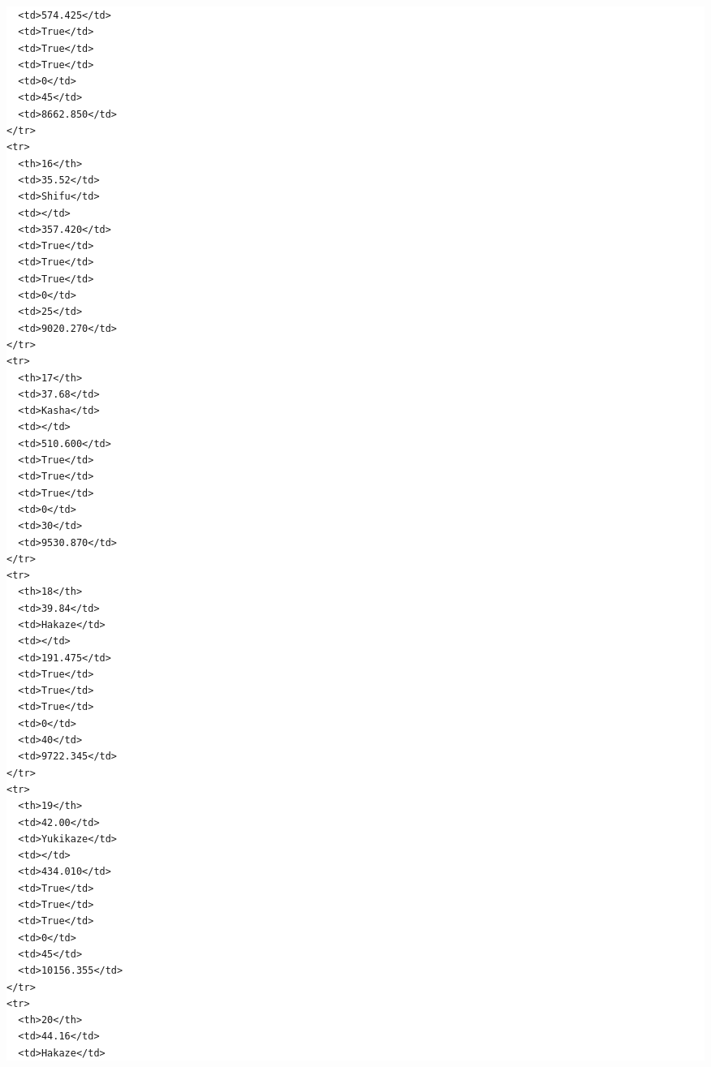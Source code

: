       <td>574.425</td>
      <td>True</td>
      <td>True</td>
      <td>True</td>
      <td>0</td>
      <td>45</td>
      <td>8662.850</td>
    </tr>
    <tr>
      <th>16</th>
      <td>35.52</td>
      <td>Shifu</td>
      <td></td>
      <td>357.420</td>
      <td>True</td>
      <td>True</td>
      <td>True</td>
      <td>0</td>
      <td>25</td>
      <td>9020.270</td>
    </tr>
    <tr>
      <th>17</th>
      <td>37.68</td>
      <td>Kasha</td>
      <td></td>
      <td>510.600</td>
      <td>True</td>
      <td>True</td>
      <td>True</td>
      <td>0</td>
      <td>30</td>
      <td>9530.870</td>
    </tr>
    <tr>
      <th>18</th>
      <td>39.84</td>
      <td>Hakaze</td>
      <td></td>
      <td>191.475</td>
      <td>True</td>
      <td>True</td>
      <td>True</td>
      <td>0</td>
      <td>40</td>
      <td>9722.345</td>
    </tr>
    <tr>
      <th>19</th>
      <td>42.00</td>
      <td>Yukikaze</td>
      <td></td>
      <td>434.010</td>
      <td>True</td>
      <td>True</td>
      <td>True</td>
      <td>0</td>
      <td>45</td>
      <td>10156.355</td>
    </tr>
    <tr>
      <th>20</th>
      <td>44.16</td>
      <td>Hakaze</td>